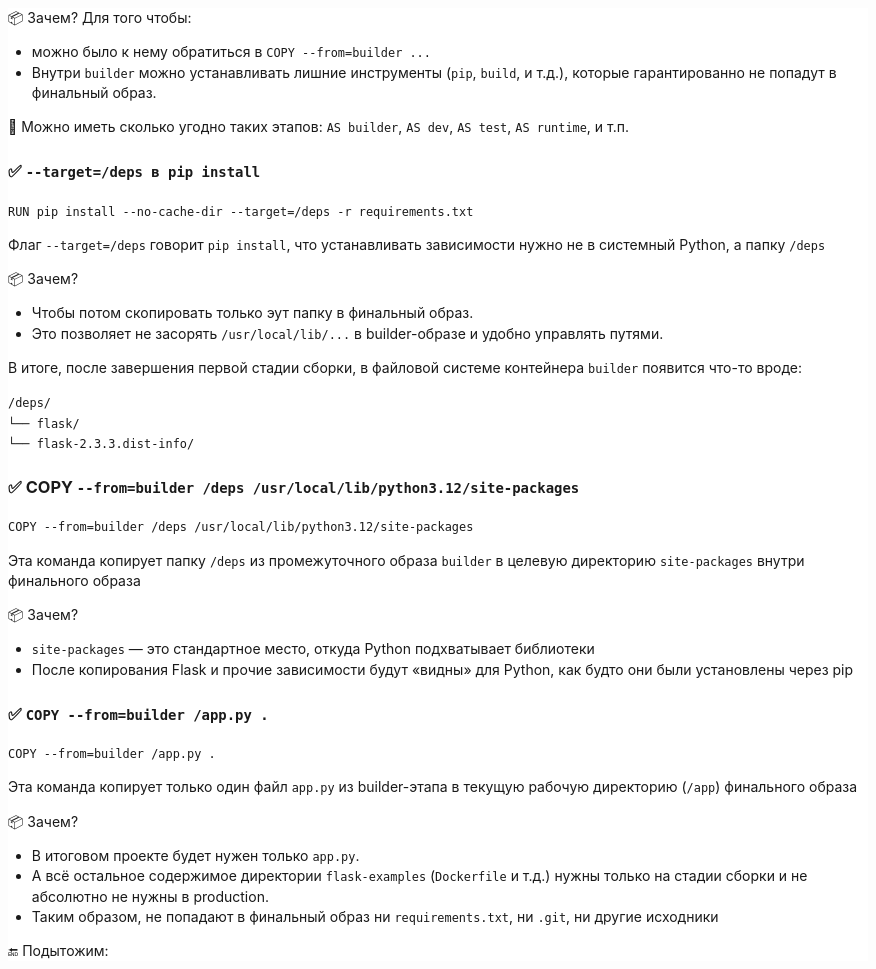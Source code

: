 📦 Зачем?
Для того чтобы:
- можно было к нему обратиться в `COPY --from=builder ...`
- Внутри `builder` можно устанавливать лишние инструменты (`pip`, `build`, и т.д.), которые гарантированно не попадут в финальный образ.

📝 Можно иметь сколько угодно таких этапов: `AS builder`, `AS dev`, `AS test`, `AS runtime`, и т.п.
### ✅ `--target=/deps в pip install`
```
RUN pip install --no-cache-dir --target=/deps -r requirements.txt
```
Флаг `--target=/deps` говорит `pip install`, что устанавливать зависимости нужно не в системный Python, а папку `/deps`

📦 Зачем?

- Чтобы потом скопировать только эут папку в финальный образ.
- Это позволяет не засорять `/usr/local/lib/...` в builder-образе и удобно управлять путями.

В итоге, после завершения первой стадии сборки, в файловой системе контейнера `builder` появится что-то вроде:
```
/deps/
└── flask/
└── flask-2.3.3.dist-info/
```
### ✅ COPY `--from=builder /deps /usr/local/lib/python3.12/site-packages`
```
COPY --from=builder /deps /usr/local/lib/python3.12/site-packages
```
Эта команда копирует папку `/deps` из промежуточного образа `builder` в целевую директорию `site-packages` внутри финального образа

📦 Зачем?
- `site-packages` — это стандартное место, откуда Python подхватывает библиотеки
- После копирования Flask и прочие зависимости будут «видны» для Python, как будто они были установлены через pip

### ✅ `COPY --from=builder /app.py .`
```
COPY --from=builder /app.py .
```
Эта команда копирует только один файл `app.py` из builder-этапа в текущую рабочую директорию (`/app`) финального образа

📦 Зачем?
- В итоговом проекте будет нужен только `app.py`.
- А всё остальное содержимое директории `flask-examples` (`Dockerfile` и т.д.) нужны только на стадии сборки и не абсолютно не нужны в production.
- Таким образом, не попадают в финальный образ ни `requirements.txt`, ни `.git`, ни другие исходники

🔚 Подытожим:
